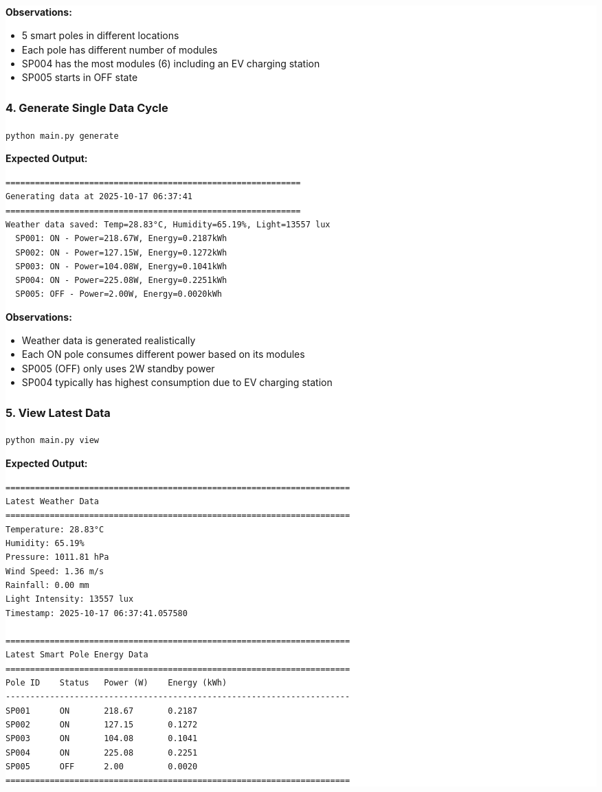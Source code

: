 **Observations:**
- 5 smart poles in different locations
- Each pole has different number of modules
- SP004 has the most modules (6) including an EV charging station
- SP005 starts in OFF state

### 4. Generate Single Data Cycle

```bash
python main.py generate
```

**Expected Output:**
```
============================================================
Generating data at 2025-10-17 06:37:41
============================================================
Weather data saved: Temp=28.83°C, Humidity=65.19%, Light=13557 lux
  SP001: ON - Power=218.67W, Energy=0.2187kWh
  SP002: ON - Power=127.15W, Energy=0.1272kWh
  SP003: ON - Power=104.08W, Energy=0.1041kWh
  SP004: ON - Power=225.08W, Energy=0.2251kWh
  SP005: OFF - Power=2.00W, Energy=0.0020kWh
```

**Observations:**
- Weather data is generated realistically
- Each ON pole consumes different power based on its modules
- SP005 (OFF) only uses 2W standby power
- SP004 typically has highest consumption due to EV charging station

### 5. View Latest Data

```bash
python main.py view
```

**Expected Output:**
```
======================================================================
Latest Weather Data
======================================================================
Temperature: 28.83°C
Humidity: 65.19%
Pressure: 1011.81 hPa
Wind Speed: 1.36 m/s
Rainfall: 0.00 mm
Light Intensity: 13557 lux
Timestamp: 2025-10-17 06:37:41.057580

======================================================================
Latest Smart Pole Energy Data
======================================================================
Pole ID    Status   Power (W)    Energy (kWh)   
----------------------------------------------------------------------
SP001      ON       218.67       0.2187         
SP002      ON       127.15       0.1272         
SP003      ON       104.08       0.1041         
SP004      ON       225.08       0.2251         
SP005      OFF      2.00         0.0020         
======================================================================
```
